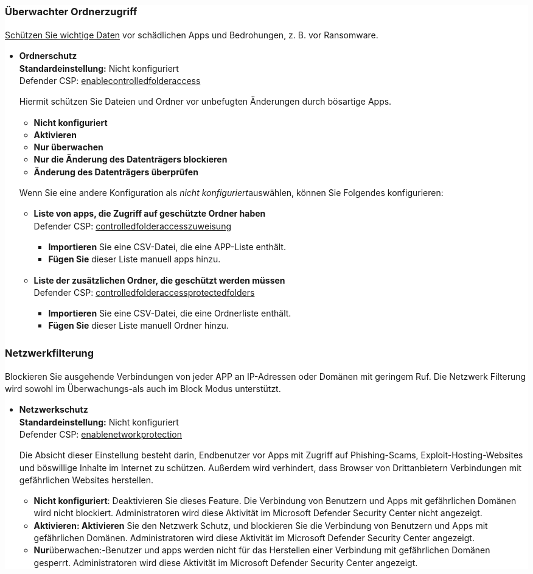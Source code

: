 ### <a name="controlled-folder-access"></a>Überwachter Ordnerzugriff  

[Schützen Sie wichtige Daten](https://docs.microsoft.com/windows/security/threat-protection/microsoft-defender-atp/controlled-folders) vor schädlichen Apps und Bedrohungen, z. B. vor Ransomware.  

- **Ordnerschutz**  
  **Standardeinstellung:** Nicht konfiguriert  
  Defender CSP: [enablecontrolledfolderaccess](https://go.microsoft.com/fwlink/?linkid=872614)  

  Hiermit schützen Sie Dateien und Ordner vor unbefugten Änderungen durch bösartige Apps.  

  - **Nicht konfiguriert**  
  - **Aktivieren**  
  - **Nur überwachen**  
  - **Nur die Änderung des Datenträgers blockieren**  
  - **Änderung des Datenträgers überprüfen**  

  Wenn Sie eine andere Konfiguration als *nicht konfiguriert*auswählen, können Sie Folgendes konfigurieren:  
  - **Liste von apps, die Zugriff auf geschützte Ordner haben**  
    Defender CSP: [controlledfolderaccesszuweisung](https://go.microsoft.com/fwlink/?linkid=872616)  

    - **Importieren** Sie eine CSV-Datei, die eine APP-Liste enthält.  
    - **Fügen Sie** dieser Liste manuell apps hinzu.  

  - **Liste der zusätzlichen Ordner, die geschützt werden müssen**  
    Defender CSP: [controlledfolderaccessprotectedfolders](https://go.microsoft.com/fwlink/?linkid=872617)  

    - **Importieren** Sie eine CSV-Datei, die eine Ordnerliste enthält.  
    - **Fügen Sie** dieser Liste manuell Ordner hinzu.  

### <a name="network-filtering"></a>Netzwerkfilterung  

Blockieren Sie ausgehende Verbindungen von jeder APP an IP-Adressen oder Domänen mit geringem Ruf. Die Netzwerk Filterung wird sowohl im Überwachungs-als auch im Block Modus unterstützt.  

- **Netzwerkschutz**  
  **Standardeinstellung:** Nicht konfiguriert  
  Defender CSP: [enablenetworkprotection](https://go.microsoft.com/fwlink/?linkid=872618)  

  Die Absicht dieser Einstellung besteht darin, Endbenutzer vor Apps mit Zugriff auf Phishing-Scams, Exploit-Hosting-Websites und böswillige Inhalte im Internet zu schützen. Außerdem wird verhindert, dass Browser von Drittanbietern Verbindungen mit gefährlichen Websites herstellen.  

  - **Nicht konfiguriert**: Deaktivieren Sie dieses Feature. Die Verbindung von Benutzern und Apps mit gefährlichen Domänen wird nicht blockiert. Administratoren wird diese Aktivität im Microsoft Defender Security Center nicht angezeigt.  
  - **Aktivieren: Aktivieren** Sie den Netzwerk Schutz, und blockieren Sie die Verbindung von Benutzern und Apps mit gefährlichen Domänen. Administratoren wird diese Aktivität im Microsoft Defender Security Center angezeigt.  
  - **Nur**überwachen:-Benutzer und apps werden nicht für das Herstellen einer Verbindung mit gefährlichen Domänen gesperrt. Administratoren wird diese Aktivität im Microsoft Defender Security Center angezeigt.  
